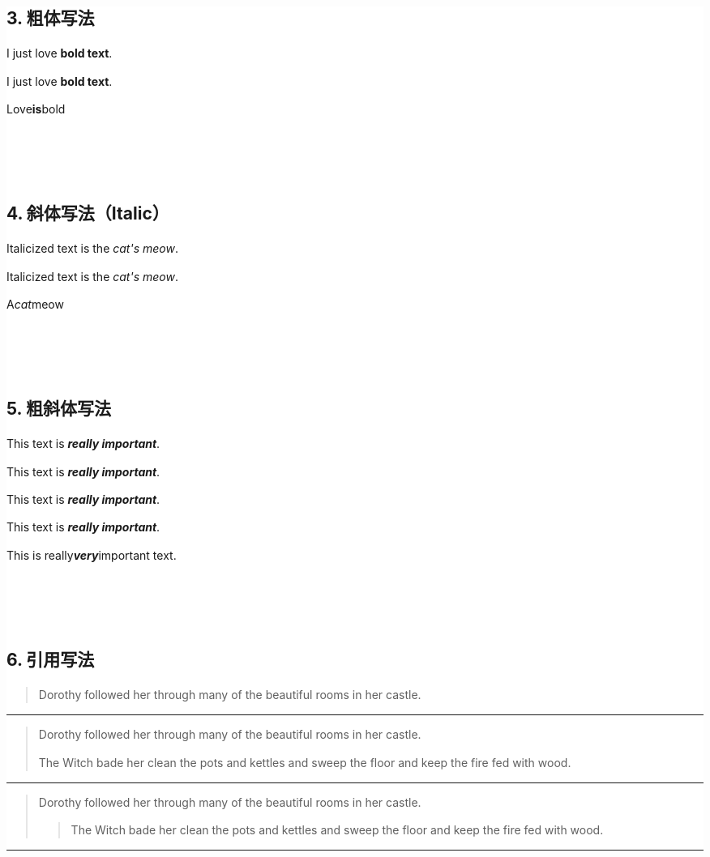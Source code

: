 ## 3. 粗体写法

I just love **bold text**.

I just love __bold text__.

Love**is**bold

<br>
<br>
<br>

## 4. 斜体写法（Italic）


Italicized text is the *cat's meow*.

Italicized text is the _cat's meow_.

A*cat*meow

<br>
<br>
<br>

## 5. 粗斜体写法

This text is ***really important***.	

This text is ___really important___.	

This text is __*really important*__.	

This text is **_really important_**.	

This is really***very***important text.	


<br>
<br>
<br>

## 6. 引用写法


> Dorothy followed her through many of the beautiful rooms in her castle.

---

> Dorothy followed her through many of the beautiful rooms in her castle.
>
> The Witch bade her clean the pots and kettles and sweep the floor and keep the fire fed with wood.

---

> Dorothy followed her through many of the beautiful rooms in her castle.
>
>> The Witch bade her clean the pots and kettles and sweep the floor and keep the fire fed with wood.

---